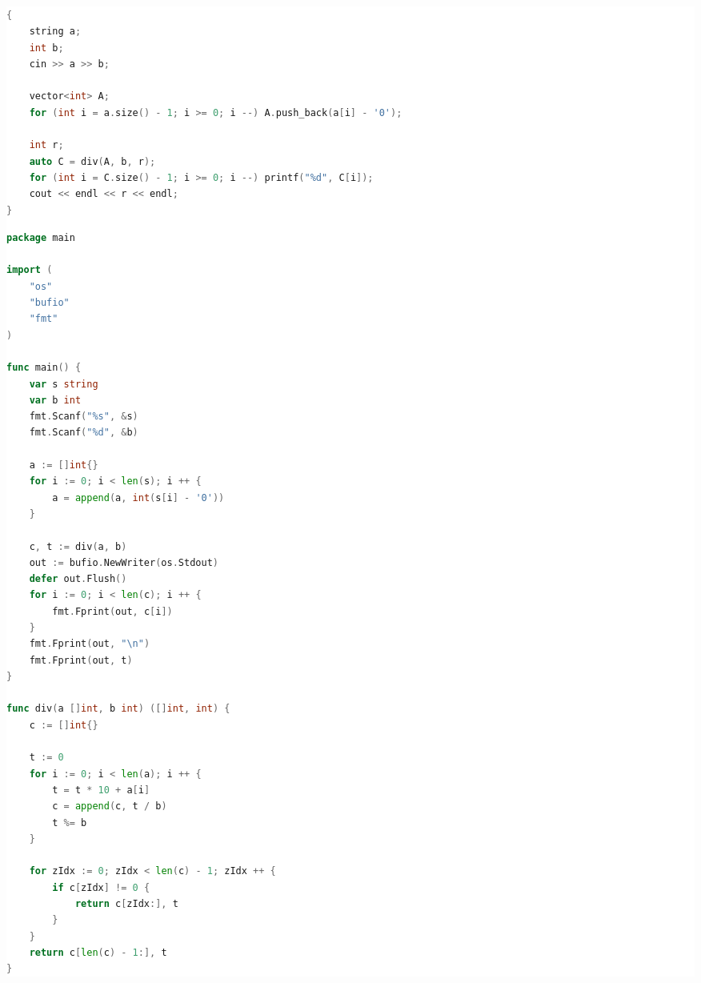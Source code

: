 ```cpp
{
    string a;
    int b;
    cin >> a >> b;

    vector<int> A;
    for (int i = a.size() - 1; i >= 0; i --) A.push_back(a[i] - '0');

    int r;
    auto C = div(A, b, r);
    for (int i = C.size() - 1; i >= 0; i --) printf("%d", C[i]);
    cout << endl << r << endl;
}
```

```go
package main

import (
    "os"
    "bufio"
    "fmt"
)

func main() {
    var s string
    var b int
    fmt.Scanf("%s", &s)
    fmt.Scanf("%d", &b)
    
    a := []int{}
    for i := 0; i < len(s); i ++ {
        a = append(a, int(s[i] - '0'))
    }
    
    c, t := div(a, b)
    out := bufio.NewWriter(os.Stdout)
    defer out.Flush()
    for i := 0; i < len(c); i ++ {
        fmt.Fprint(out, c[i])
    }
    fmt.Fprint(out, "\n")
    fmt.Fprint(out, t)
}

func div(a []int, b int) ([]int, int) {
    c := []int{}
    
    t := 0
    for i := 0; i < len(a); i ++ {
        t = t * 10 + a[i]
        c = append(c, t / b)
        t %= b
    }

    for zIdx := 0; zIdx < len(c) - 1; zIdx ++ {
        if c[zIdx] != 0 {
            return c[zIdx:], t
        }
    }
    return c[len(c) - 1:], t
}
```
